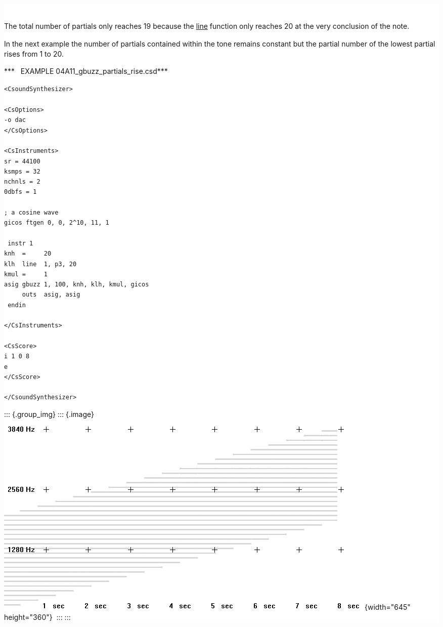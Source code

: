  

The total number of partials only reaches 19 because the
[line](http://www.csounds.com/manual/html/line.html) function only
reaches 20 at the very conclusion of the note. 

In the next example the number of partials contained within the tone
remains constant but the partial number of the lowest partial rises from
1 to 20.

***   EXAMPLE 04A11\_gbuzz\_partials\_rise.csd*** 

    <CsoundSynthesizer>

    <CsOptions>
    -o dac
    </CsOptions>

    <CsInstruments>
    sr = 44100
    ksmps = 32
    nchnls = 2
    0dbfs = 1

    ; a cosine wave
    gicos ftgen 0, 0, 2^10, 11, 1

     instr 1
    knh  =     20
    klh  line  1, p3, 20
    kmul =     1
    asig gbuzz 1, 100, knh, klh, kmul, gicos
         outs  asig, asig
     endin

    </CsInstruments>

    <CsScore>
    i 1 0 8
    e
    </CsScore>

    </CsoundSynthesizer>

::: {.group_img}
::: {.image}
![](../resources/images/gbuzz2.png){width="645" height="360"} 
:::
:::
